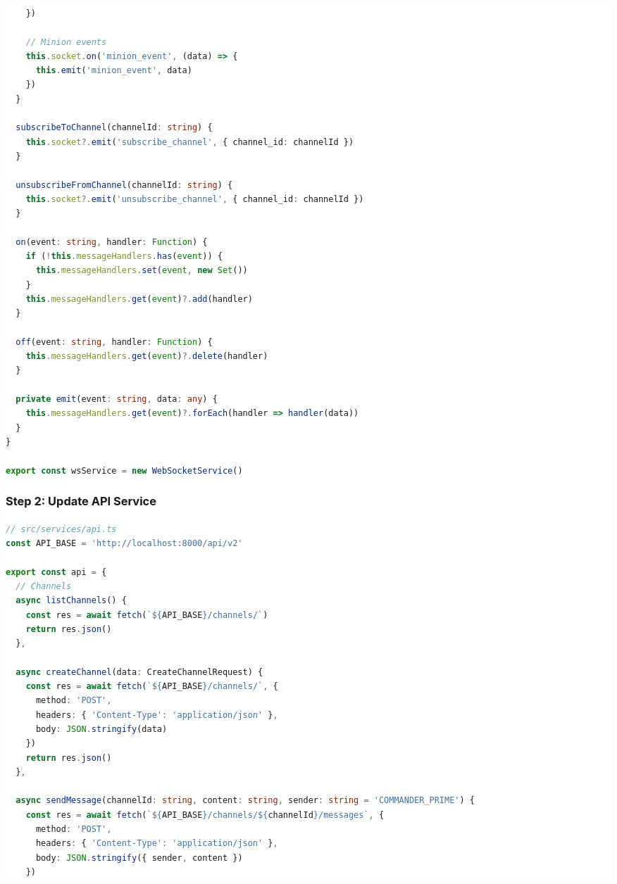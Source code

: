 ```typescript
    })

    // Minion events
    this.socket.on('minion_event', (data) => {
      this.emit('minion_event', data)
    })
  }

  subscribeToChannel(channelId: string) {
    this.socket?.emit('subscribe_channel', { channel_id: channelId })
  }

  unsubscribeFromChannel(channelId: string) {
    this.socket?.emit('unsubscribe_channel', { channel_id: channelId })
  }

  on(event: string, handler: Function) {
    if (!this.messageHandlers.has(event)) {
      this.messageHandlers.set(event, new Set())
    }
    this.messageHandlers.get(event)?.add(handler)
  }

  off(event: string, handler: Function) {
    this.messageHandlers.get(event)?.delete(handler)
  }

  private emit(event: string, data: any) {
    this.messageHandlers.get(event)?.forEach(handler => handler(data))
  }
}

export const wsService = new WebSocketService()
```

### Step 2: Update API Service

```typescript
// src/services/api.ts
const API_BASE = 'http://localhost:8000/api/v2'

export const api = {
  // Channels
  async listChannels() {
    const res = await fetch(`${API_BASE}/channels/`)
    return res.json()
  },

  async createChannel(data: CreateChannelRequest) {
    const res = await fetch(`${API_BASE}/channels/`, {
      method: 'POST',
      headers: { 'Content-Type': 'application/json' },
      body: JSON.stringify(data)
    })
    return res.json()
  },

  async sendMessage(channelId: string, content: string, sender: string = 'COMMANDER_PRIME') {
    const res = await fetch(`${API_BASE}/channels/${channelId}/messages`, {
      method: 'POST',
      headers: { 'Content-Type': 'application/json' },
      body: JSON.stringify({ sender, content })
    })
```